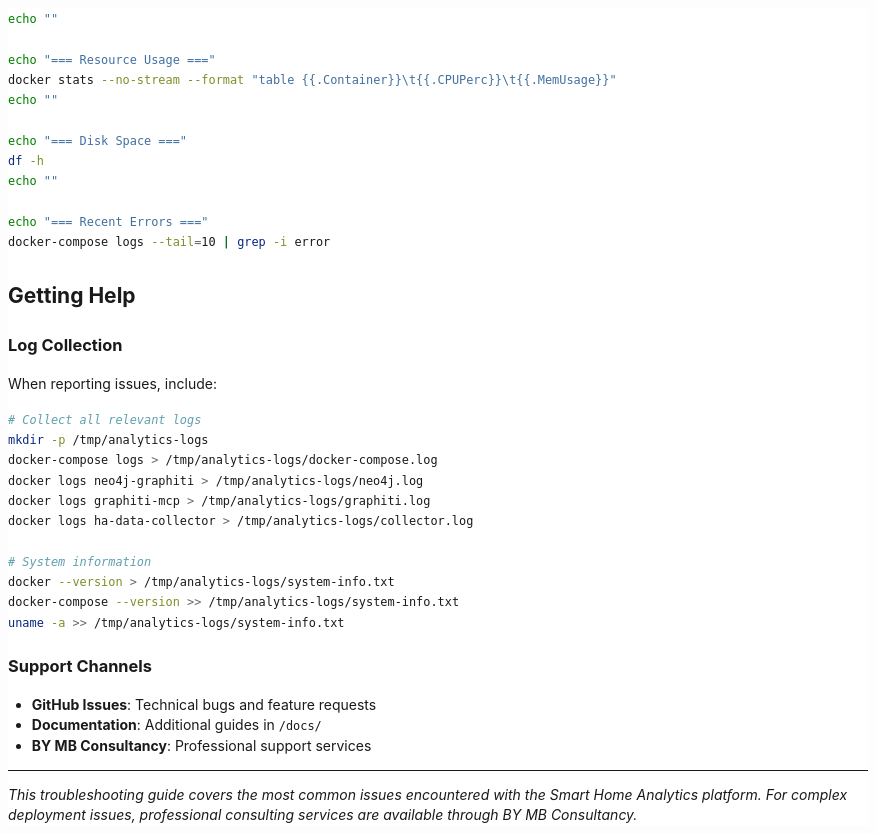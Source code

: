 ```bash
echo ""

echo "=== Resource Usage ==="
docker stats --no-stream --format "table {{.Container}}\t{{.CPUPerc}}\t{{.MemUsage}}"
echo ""

echo "=== Disk Space ==="
df -h
echo ""

echo "=== Recent Errors ==="
docker-compose logs --tail=10 | grep -i error
```

## Getting Help

### Log Collection
When reporting issues, include:
```bash
# Collect all relevant logs
mkdir -p /tmp/analytics-logs
docker-compose logs > /tmp/analytics-logs/docker-compose.log
docker logs neo4j-graphiti > /tmp/analytics-logs/neo4j.log
docker logs graphiti-mcp > /tmp/analytics-logs/graphiti.log
docker logs ha-data-collector > /tmp/analytics-logs/collector.log

# System information
docker --version > /tmp/analytics-logs/system-info.txt
docker-compose --version >> /tmp/analytics-logs/system-info.txt
uname -a >> /tmp/analytics-logs/system-info.txt
```

### Support Channels
- **GitHub Issues**: Technical bugs and feature requests
- **Documentation**: Additional guides in `/docs/`
- **BY MB Consultancy**: Professional support services

---

*This troubleshooting guide covers the most common issues encountered with the Smart Home Analytics platform. For complex deployment issues, professional consulting services are available through BY MB Consultancy.*